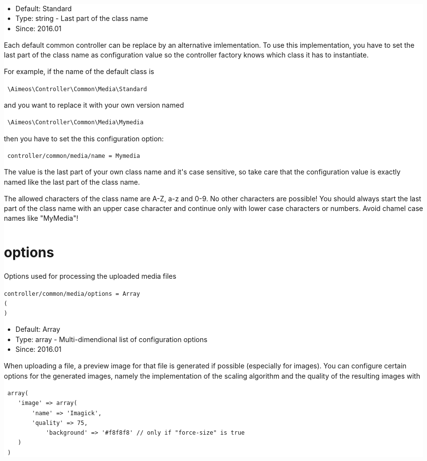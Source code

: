 * Default: Standard
* Type: string - Last part of the class name
* Since: 2016.01

Each default common controller can be replace by an alternative imlementation.
To use this implementation, you have to set the last part of the class
name as configuration value so the controller factory knows which class it
has to instantiate.

For example, if the name of the default class is

```
 \Aimeos\Controller\Common\Media\Standard
```

and you want to replace it with your own version named

```
 \Aimeos\Controller\Common\Media\Mymedia
```

then you have to set the this configuration option:

```
 controller/common/media/name = Mymedia
```

The value is the last part of your own class name and it's case sensitive,
so take care that the configuration value is exactly named like the last
part of the class name.

The allowed characters of the class name are A-Z, a-z and 0-9. No other
characters are possible! You should always start the last part of the class
name with an upper case character and continue only with lower case characters
or numbers. Avoid chamel case names like "MyMedia"!


# options

Options used for processing the uploaded media files

```
controller/common/media/options = Array
(
)
```

* Default: Array
* Type: array - Multi-dimendional list of configuration options
* Since: 2016.01

When uploading a file, a preview image for that file is generated if
possible (especially for images). You can configure certain options
for the generated images, namely the implementation of the scaling
algorithm and the quality of the resulting images with

```
 array(
 	'image' => array(
 		'name' => 'Imagick',
 		'quality' => 75,
			'background' => '#f8f8f8' // only if "force-size" is true
 	)
 )
```
